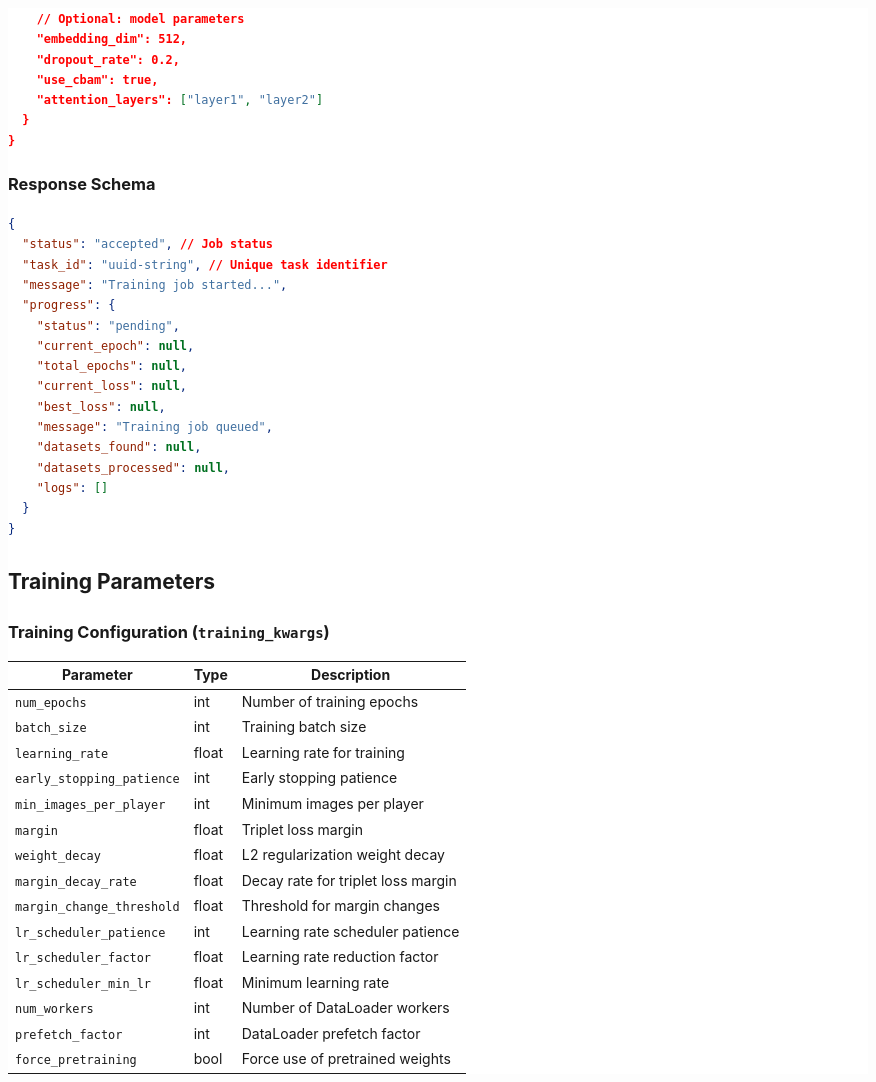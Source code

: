```json
    // Optional: model parameters
    "embedding_dim": 512,
    "dropout_rate": 0.2,
    "use_cbam": true,
    "attention_layers": ["layer1", "layer2"]
  }
}
```

### Response Schema

```json
{
  "status": "accepted", // Job status
  "task_id": "uuid-string", // Unique task identifier
  "message": "Training job started...",
  "progress": {
    "status": "pending",
    "current_epoch": null,
    "total_epochs": null,
    "current_loss": null,
    "best_loss": null,
    "message": "Training job queued",
    "datasets_found": null,
    "datasets_processed": null,
    "logs": []
  }
}
```

## Training Parameters

### Training Configuration (`training_kwargs`)

| Parameter                 | Type  | Description                        |
| ------------------------- | ----- | ---------------------------------- |
| `num_epochs`              | int   | Number of training epochs          |
| `batch_size`              | int   | Training batch size                |
| `learning_rate`           | float | Learning rate for training         |
| `early_stopping_patience` | int   | Early stopping patience            |
| `min_images_per_player`   | int   | Minimum images per player          |
| `margin`                  | float | Triplet loss margin                |
| `weight_decay`            | float | L2 regularization weight decay     |
| `margin_decay_rate`       | float | Decay rate for triplet loss margin |
| `margin_change_threshold` | float | Threshold for margin changes       |
| `lr_scheduler_patience`   | int   | Learning rate scheduler patience   |
| `lr_scheduler_factor`     | float | Learning rate reduction factor     |
| `lr_scheduler_min_lr`     | float | Minimum learning rate              |
| `num_workers`             | int   | Number of DataLoader workers       |
| `prefetch_factor`         | int   | DataLoader prefetch factor         |
| `force_pretraining`       | bool  | Force use of pretrained weights    |
